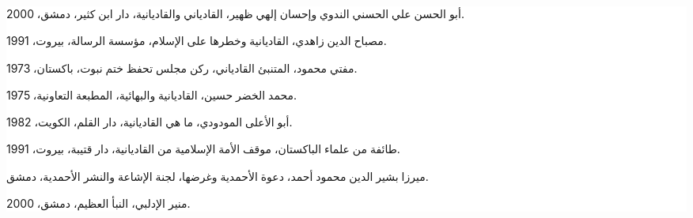 
أبو الحسن علي الحسني الندوي وإحسان إلهي ظهير، القادياني والقاديانية، دار ابن كثير، دمشق، 2000.

مصباح الدين زاهدي، القاديانية وخطرها على الإسلام، مؤسسة الرسالة، بيروت، 1991.

مفتي محمود، المتنبئ القادياني، ركن مجلس تحفظ ختم نبوت، باكستان، 1973.

محمد الخضر حسين، القاديانية والبهائية، المطبعة التعاونية، 1975.

أبو الأعلى المودودي، ما هي القاديانية، دار القلم، الكويت، 1982.

طائفة من علماء الباكستان، موقف الأمة الإسلامية من القاديانية، دار قتيبة، بيروت، 1991.

ميرزا بشير الدين محمود أحمد، دعوة الأحمدية وغرضها، لجنة الإشاعة والنشر الأحمدية، دمشق.

منير الإدلبي، النبأ العظيم، دمشق، 2000.

</div>
